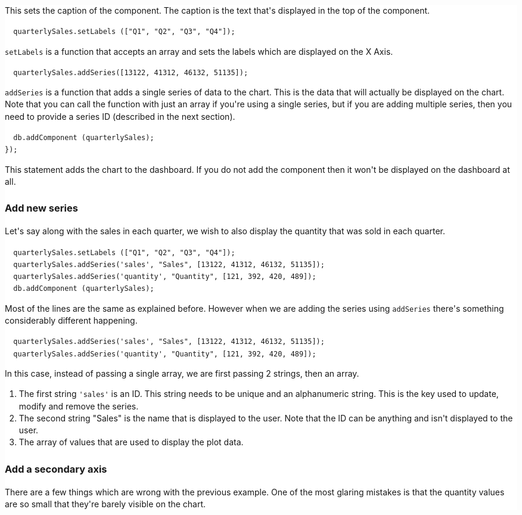 This sets the caption of the component. The caption is the text that's displayed in the top of the component.

```
  quarterlySales.setLabels (["Q1", "Q2", "Q3", "Q4"]);
```

`setLabels` is a function that accepts an array and sets the labels which are displayed on the X Axis.

```
  quarterlySales.addSeries([13122, 41312, 46132, 51135]);
```
`addSeries` is a function that adds a single series of data to the chart. This is the data that will actually be displayed on the chart. Note that you can call the function with just an array if you're using a single series, but if you are adding multiple series, then you need to provide a series ID (described in the next section).

```
  db.addComponent (quarterlySales);
});
```

This statement adds the chart to the dashboard. If you do not add the component then it won't be displayed on the dashboard at all.

### Add new series

Let's say along with the sales in each quarter, we wish to also display the quantity that was sold in each quarter.

```
  quarterlySales.setLabels (["Q1", "Q2", "Q3", "Q4"]);
  quarterlySales.addSeries('sales', "Sales", [13122, 41312, 46132, 51135]);
  quarterlySales.addSeries('quantity', "Quantity", [121, 392, 420, 489]);
  db.addComponent (quarterlySales);
```

Most of the lines are the same as explained before. However when we are adding the series using `addSeries` there's something considerably different happening.

```
  quarterlySales.addSeries('sales', "Sales", [13122, 41312, 46132, 51135]);
  quarterlySales.addSeries('quantity', "Quantity", [121, 392, 420, 489]);
```

In this case, instead of passing a single array, we are first passing 2 strings, then an array.

1. The first string `'sales'` is an ID. This string needs to be unique and an alphanumeric string. This is the key used to update, modify and remove the series.
2. The second string "Sales" is the name that is displayed to the user. Note that the ID can be anything and isn't displayed to the user.
3. The array of values that are used to display the plot data.

### Add a secondary axis

There are a few things which are wrong with the previous example. One of the most glaring mistakes is that the quantity values are so small that they're barely visible on the chart.
